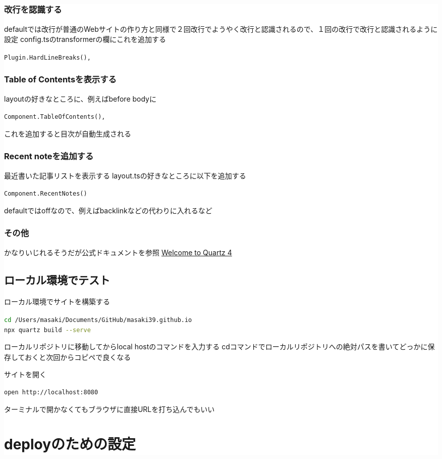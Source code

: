 ### 改行を認識する

defaultでは改行が普通のWebサイトの作り方と同様で２回改行でようやく改行と認識されるので、１回の改行で改行と認識されるように設定
config.tsのtransformerの欄にこれを追加する

```
Plugin.HardLineBreaks(),
```

### Table of Contentsを表示する

layoutの好きなところに、例えばbefore bodyに

```
Component.TableOfContents(),
```

これを追加すると目次が自動生成される

### Recent noteを追加する

最近書いた記事リストを表示する
layout.tsの好きなところに以下を追加する

```
Component.RecentNotes()
```

defaultではoffなので、例えばbacklinkなどの代わりに入れるなど

### その他

かなりいじれるそうだが公式ドキュメントを参照
[Welcome to Quartz 4](https://quartz.jzhao.xyz)

## ローカル環境でテスト

ローカル環境でサイトを構築する

```zsh
cd /Users/masaki/Documents/GitHub/masaki39.github.io
npx quartz build --serve
```

ローカルリポジトリに移動してからlocal hostのコマンドを入力する
cdコマンドでローカルリポジトリへの絶対パスを書いてどっかに保存しておくと次回からコピペで良くなる

サイトを開く

```zsh
open http://localhost:8080
```

ターミナルで開かなくてもブラウザに直接URLを打ち込んでもいい

# deployのための設定
